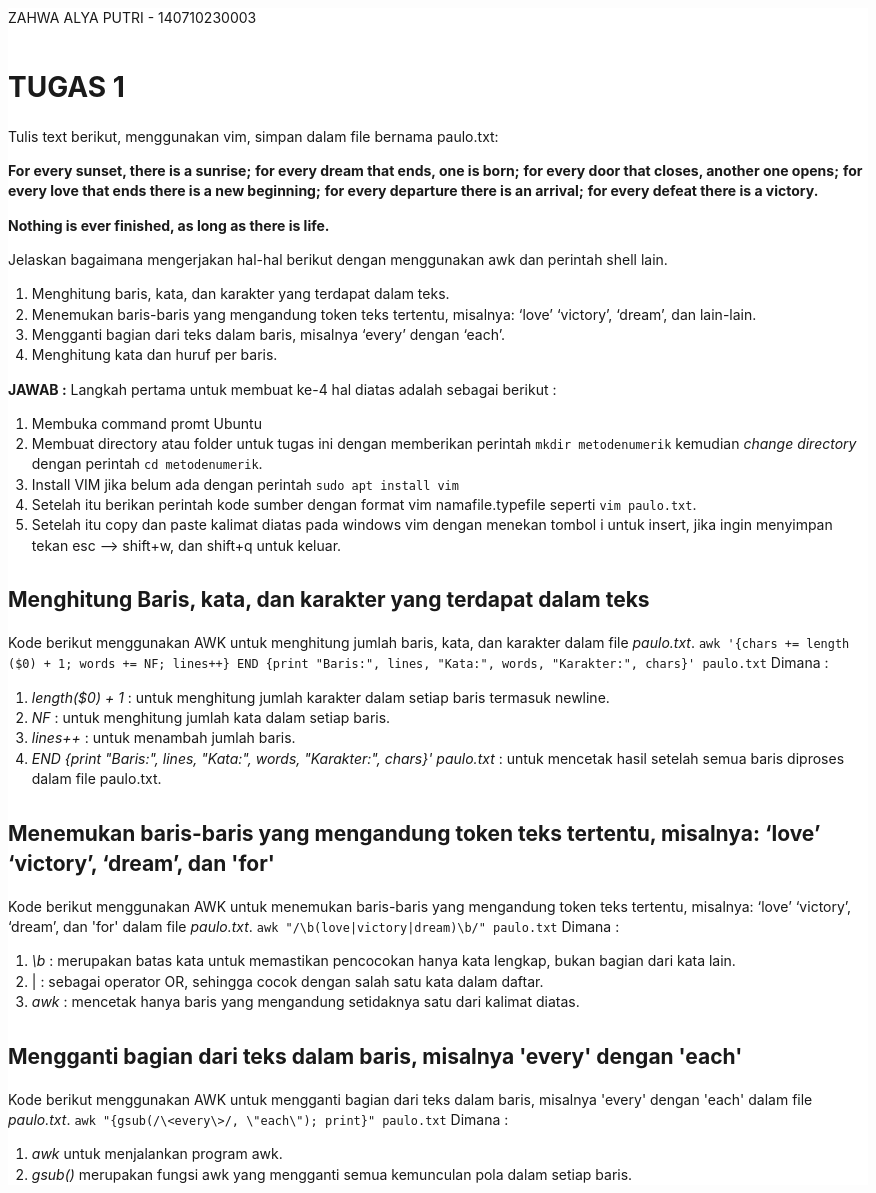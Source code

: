 ZAHWA ALYA PUTRI - 140710230003

# TUGAS 1

Tulis text berikut, menggunakan vim, simpan dalam file bernama paulo.txt:

**For every sunset, there is a sunrise;**
**for every dream that ends, one is born;**
**for every door that closes, another one opens;**
**for every love that ends there is a new beginning;**
**for every departure there is an arrival;**
**for every defeat there is a victory.**

**Nothing is ever finished, as long as there is life.**

Jelaskan bagaimana mengerjakan hal-hal berikut dengan menggunakan awk dan perintah shell lain.

1. Menghitung baris, kata, dan karakter yang terdapat dalam teks.
2. Menemukan baris-baris yang mengandung token teks tertentu, misalnya: ‘love’ ‘victory’, ‘dream’, dan lain-lain.
3. Mengganti bagian dari teks dalam baris, misalnya ‘every’ dengan ‘each’.
4. Menghitung kata dan huruf per baris.

**JAWAB :**
Langkah pertama untuk membuat ke-4 hal diatas adalah sebagai berikut :
1. Membuka command promt Ubuntu
2. Membuat directory atau folder untuk tugas ini dengan memberikan perintah ```mkdir metodenumerik``` kemudian *change directory* dengan perintah ```cd metodenumerik```.
3. Install VIM jika belum ada dengan perintah ```sudo apt install vim```
4. Setelah itu berikan perintah kode sumber dengan format vim namafile.typefile seperti ```vim paulo.txt```.
5. Setelah itu copy dan paste kalimat diatas pada windows vim dengan menekan tombol i untuk insert, jika ingin menyimpan tekan esc --> shift+w, dan shift+q untuk keluar.

## Menghitung Baris, kata, dan karakter yang terdapat dalam teks

Kode berikut menggunakan AWK untuk menghitung jumlah baris, kata, dan karakter dalam file *paulo.txt*.
```awk '{chars += length($0) + 1; words += NF; lines++} END {print "Baris:", lines, "Kata:", words, "Karakter:", chars}' paulo.txt```
 Dimana :
 1. *length($0) + 1* : untuk menghitung jumlah karakter dalam setiap baris termasuk newline.
 2. *NF* : untuk menghitung jumlah kata dalam setiap baris.
 3. *lines++* : untuk menambah jumlah baris.
 4. *END {print "Baris:", lines, "Kata:", words, "Karakter:", chars}' paulo.txt* : untuk mencetak hasil setelah semua baris diproses dalam file paulo.txt.

## Menemukan baris-baris yang mengandung token teks tertentu, misalnya: ‘love’ ‘victory’, ‘dream’, dan 'for'
Kode berikut menggunakan AWK untuk menemukan baris-baris yang mengandung token teks tertentu, misalnya: ‘love’ ‘victory’, ‘dream’, dan 'for' dalam file *paulo.txt*.
```awk "/\b(love|victory|dream)\b/" paulo.txt```
Dimana :
1. *\b* : merupakan batas kata untuk memastikan pencocokan hanya kata lengkap, bukan bagian dari kata lain.
2. | : sebagai operator OR, sehingga cocok dengan salah satu kata dalam daftar.
3. *awk* : mencetak hanya baris yang mengandung setidaknya satu dari kalimat diatas.

## Mengganti bagian dari teks dalam baris, misalnya 'every' dengan 'each'
Kode berikut menggunakan AWK untuk mengganti bagian dari teks dalam baris, misalnya 'every' dengan 'each' dalam file *paulo.txt*.
```awk "{gsub(/\<every\>/, \"each\"); print}" paulo.txt```
Dimana :
1. *awk* untuk menjalankan program awk.
2. *gsub()* merupakan fungsi awk yang mengganti semua kemunculan pola dalam setiap baris.
```